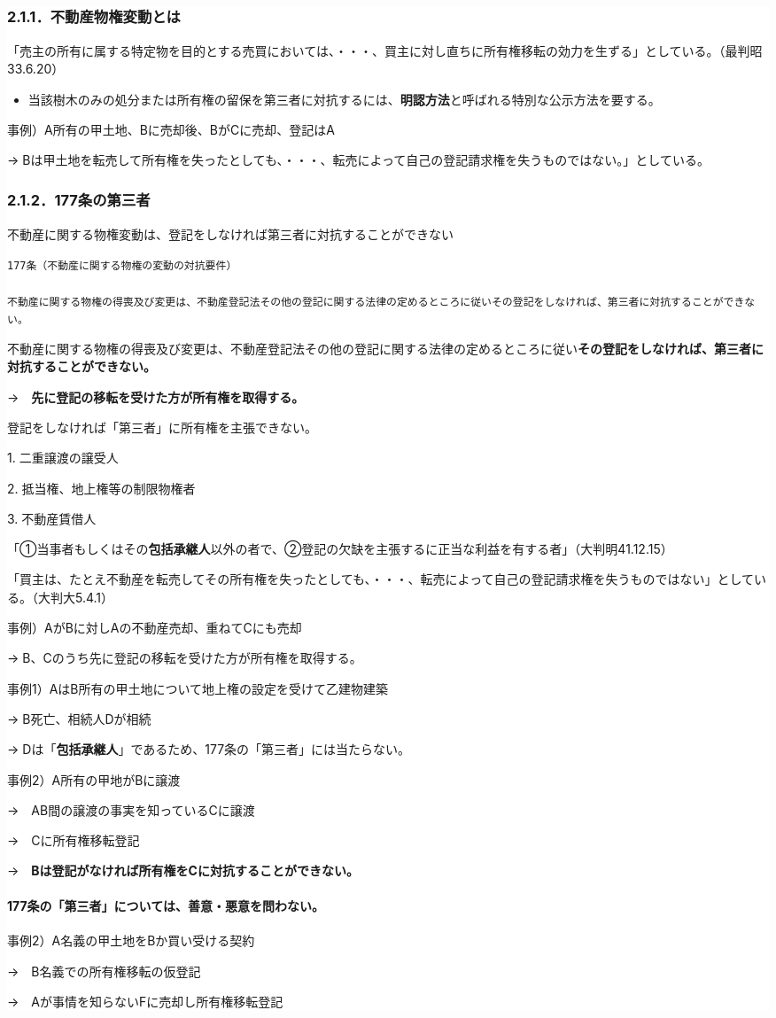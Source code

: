 ### 2.1.1．不動産物権変動とは

「売主の所有に属する特定物を目的とする売買においては、・・・、買主に対し直ちに所有権移転の効力を生ずる」としている。（最判昭33.6.20）

* 当該樹木のみの処分または所有権の留保を第三者に対抗するには、**明認方法**と呼ばれる特別な公示方法を要する。

事例）A所有の甲土地、Bに売却後、BがCに売却、登記はA

→ Bは甲土地を転売して所有権を失ったとしても、・・・、転売によって自己の登記請求権を失うものではない。」としている。

<a id="minpou177"></a>

### 2.1.2．177条の第三者

不動産に関する物権変動は、登記をしなければ第三者に対抗することができない

```
177条（不動産に関する物権の変動の対抗要件）

不動産に関する物権の得喪及び変更は、不動産登記法その他の登記に関する法律の定めるところに従いその登記をしなければ、第三者に対抗することができない。
```

不動産に関する物権の得喪及び変更は、不動産登記法その他の登記に関する法律の定めるところに従い**その登記をしなければ、第三者に対抗することができない。**

→　**先に登記の移転を受けた方が所有権を取得する。**

登記をしなければ「第三者」に所有権を主張できない。

1\. 二重譲渡の譲受人

2\. 抵当権、地上権等の制限物権者

3\. 不動産賃借人

「①当事者もしくはその**包括承継人**以外の者で、②登記の欠缺を主張するに正当な利益を有する者」（大判明41.12.15）

「買主は、たとえ不動産を転売してその所有権を失ったとしても、・・・、転売によって自己の登記請求権を失うものではない」としている。（大判大5.4.1）

事例）AがBに対しAの不動産売却、重ねてCにも売却

→ B、Cのうち先に登記の移転を受けた方が所有権を取得する。

事例1）AはB所有の甲土地について地上権の設定を受けて乙建物建築

→ B死亡、相続人Dが相続

→ Dは「**包括承継人**」であるため、177条の「第三者」には当たらない。

事例2）A所有の甲地がBに譲渡

→　AB間の譲渡の事実を知っているCに譲渡

→　Cに所有権移転登記

→　**Bは登記がなければ所有権をCに対抗することができない。**

#### 177条の「第三者」については、善意・悪意を問わない。

事例2）A名義の甲土地をBか買い受ける契約

→　B名義での所有権移転の仮登記

→　Aが事情を知らないFに売却し所有権移転登記

